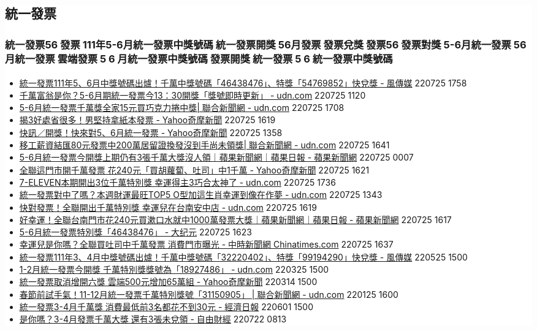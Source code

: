 ## 統一發票

### 統一發票56 發票 111年5-6月統一發票中獎號碼 統一發票開獎 56月發票 發票兌獎 發票56 發票對獎 5-6月統一發票 56月統一發票 雲端發票 5 6 月統一發票中獎號碼 發票開獎 統一發票 5 6 統一發票中獎號碼


- [統一發票111年5、6月中獎號碼出爐！千萬中獎號碼「46438476」、特獎「54769852」快兌獎 - 風傳媒](https://www.storm.mg/lifestyle/4420668 "統一發票111年5、6月中獎號碼出爐！千萬中獎號碼「46438476」、特獎「54769852」快兌獎 - 風傳媒") 220725 1758
- [千萬富翁是你？5-6月期統一發票今13：30開獎「獎號即時更新」 - udn.com](https://udn.com/news/story/7266/6485726?from=udn-ch1_breaknews-1-cate9-news "千萬富翁是你？5-6月期統一發票今13：30開獎「獎號即時更新」 - udn.com") 220725 1120
- [5-6月統一發票千萬獎全家15元買巧克力捲中獎| 聯合新聞網 - udn.com](https://udn.com/news/story/7266/6486904?from=udn-ch1_breaknews-1-0-news "5-6月統一發票千萬獎全家15元買巧克力捲中獎| 聯合新聞網 - udn.com") 220725 1708
- [揭3好處省很多！男堅持拿紙本發票 - Yahoo奇摩新聞](https://tw.news.yahoo.com/%E6%8F%AD3%E5%A5%BD%E8%99%95%E7%9C%81%E5%BE%88%E5%A4%9A-%E7%94%B7%E5%A0%85%E6%8C%81%E6%8B%BF%E7%B4%99%E6%9C%AC%E7%99%BC%E7%A5%A8-081939430.html "揭3好處省很多！男堅持拿紙本發票 - Yahoo奇摩新聞") 220725 1619
- [快訊／開獎！快來對5、6月統一發票 - Yahoo奇摩新聞](https://tw.news.yahoo.com/%E5%BF%AB%E8%A8%8A-%E9%96%8B%E7%8D%8E-%E5%BF%AB%E4%BE%86%E5%B0%8D5-6%E6%9C%88%E7%B5%B1-%E7%99%BC%E7%A5%A8-054954778.html "快訊／開獎！快來對5、6月統一發票 - Yahoo奇摩新聞") 220725 1358
- [移工薪資結匯80元發票中200萬居留證換發沒到手尚未領獎| 聯合新聞網 - udn.com](https://udn.com/news/story/7266/6486849 "移工薪資結匯80元發票中200萬居留證換發沒到手尚未領獎| 聯合新聞網 - udn.com") 220725 1641
- [5-6月統一發票今開獎上期仍有3張千萬大獎沒人領｜蘋果新聞網｜蘋果日報 - 蘋果新聞網](https://tw.appledaily.com/property/20220724/0ECCC50E25B513567BD06C26E6 "5-6月統一發票今開獎上期仍有3張千萬大獎沒人領｜蘋果新聞網｜蘋果日報 - 蘋果新聞網") 220725 0007
- [全聯這門市開千萬發票 花240元「買胡蘿蔔、吐司」中1千萬 - Yahoo奇摩新聞](https://tw.news.yahoo.com/%E5%85%A8%E8%81%AF%E9%80%99%E9%96%80%E5%B8%82%E9%96%8B%E5%8D%83%E8%90%AC%E7%99%BC%E7%A5%A8-%E8%8A%B1240%E5%85%83-%E8%B2%B7%E8%83%A1%E8%98%BF%E8%94%94-%E5%90%90%E5%8F%B8-%E4%B8%AD1%E5%8D%83%E8%90%AC-082116247.html "全聯這門市開千萬發票 花240元「買胡蘿蔔、吐司」中1千萬 - Yahoo奇摩新聞") 220725 1621
- [7-ELEVEN本期開出3位千萬特別獎 幸運得主3巧合太神了 - udn.com](https://udn.com/news/story/7266/6486985?from=udn-ch1_breaknews-1-0-news "7-ELEVEN本期開出3位千萬特別獎 幸運得主3巧合太神了 - udn.com") 220725 1736
- [統一發票對中了嗎？本週財運最旺TOP5 O型加這生肖幸運到像在作夢 - udn.com](https://udn.com/news/story/7268/6486183 "統一發票對中了嗎？本週財運最旺TOP5 O型加這生肖幸運到像在作夢 - udn.com") 220725 1343
- [快對發票！全聯開出千萬特別獎 幸運兒在台南安中店 - udn.com](https://udn.com/news/story/7266/6486802?from=udn-catebreaknews_ch2 "快對發票！全聯開出千萬特別獎 幸運兒在台南安中店 - udn.com") 220725 1619
- [好幸運！全聯台南門市花240元買漱口水就中1000萬發票大獎｜蘋果新聞網｜蘋果日報 - 蘋果新聞網](https://tw.appledaily.com/property/20220725/839744D3484C8902914073B0FE "好幸運！全聯台南門市花240元買漱口水就中1000萬發票大獎｜蘋果新聞網｜蘋果日報 - 蘋果新聞網") 220725 1617
- [5-6月統一發票特別獎「46438476」 - 大纪元](https://www.epochtimes.com/gb/22/7/25/n13788567.htm "5-6月統一發票特別獎「46438476」 - 大纪元") 220725 1623
- [幸運兒是你嗎？全聯買吐司中千萬發票 消費門市曝光 - 中時新聞網 Chinatimes.com](https://www.chinatimes.com/realtimenews/20220725003441-260410 "幸運兒是你嗎？全聯買吐司中千萬發票 消費門市曝光 - 中時新聞網 Chinatimes.com") 220725 1637
- [統一發票111年3、4月中獎號碼出爐！千萬中獎號碼「32220402」、特獎「99194290」快兌獎 - 風傳媒](https://www.storm.mg/lifestyle/4346509 "統一發票111年3、4月中獎號碼出爐！千萬中獎號碼「32220402」、特獎「99194290」快兌獎 - 風傳媒") 220525 1500
- [1-2月統一發票今開獎 千萬特別獎獎號為「18927486」 - udn.com](https://udn.com/news/story/7266/6190493 "1-2月統一發票今開獎 千萬特別獎獎號為「18927486」 - udn.com") 220325 1500
- [統一發票取消增開六獎 雲端500元增加65萬組 - Yahoo奇摩新聞](https://tw.news.yahoo.com/%E7%B5%B1-%E7%99%BC%E7%A5%A8%E5%8F%96%E6%B6%88%E5%A2%9E%E9%96%8B%E5%85%AD%E7%8D%8E-%E9%9B%B2%E7%AB%AF500%E5%85%83%E5%A2%9E65%E8%90%AC%E7%B5%84-220131588.html "統一發票取消增開六獎 雲端500元增加65萬組 - Yahoo奇摩新聞") 220314 1500
- [春節前試手氣！11-12月統一發票千萬特別獎號「31150905」 | 聯合新聞網 - udn.com](https://udn.com/news/story/7266/6058853 "春節前試手氣！11-12月統一發票千萬特別獎號「31150905」 | 聯合新聞網 - udn.com") 220125 1600
- [統一發票3-4月千萬獎 消費最低前3名都花不到30元 - 經濟日報](https://money.udn.com/money/story/6710/6357355 "統一發票3-4月千萬獎 消費最低前3名都花不到30元 - 經濟日報") 220601 1500
- [是你嗎？3-4月發票千萬大獎 還有3張未兌領 - 自由財經](https://ec.ltn.com.tw/article/breakingnews/4000043 "是你嗎？3-4月發票千萬大獎 還有3張未兌領 - 自由財經") 220722 0813
